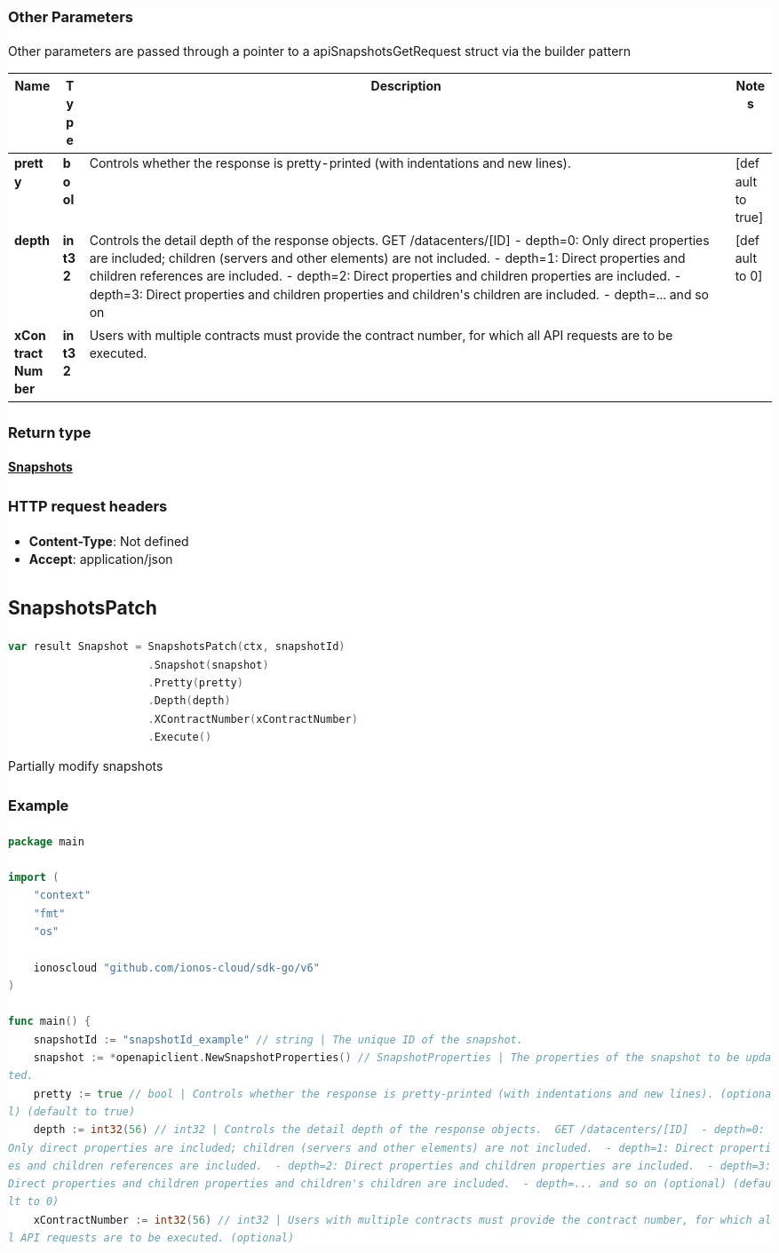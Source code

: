

### Other Parameters

Other parameters are passed through a pointer to a apiSnapshotsGetRequest struct via the builder pattern


|Name | Type | Description  | Notes|
|------------- | ------------- | ------------- | -------------|
| **pretty** | **bool** | Controls whether the response is pretty-printed (with indentations and new lines). | [default to true]|
| **depth** | **int32** | Controls the detail depth of the response objects.  GET /datacenters/[ID]  - depth&#x3D;0: Only direct properties are included; children (servers and other elements) are not included.  - depth&#x3D;1: Direct properties and children references are included.  - depth&#x3D;2: Direct properties and children properties are included.  - depth&#x3D;3: Direct properties and children properties and children&#39;s children are included.  - depth&#x3D;... and so on | [default to 0]|
| **xContractNumber** | **int32** | Users with multiple contracts must provide the contract number, for which all API requests are to be executed. | |

### Return type

[**Snapshots**](../models/Snapshots.md)

### HTTP request headers

- **Content-Type**: Not defined
- **Accept**: application/json



## SnapshotsPatch

```go
var result Snapshot = SnapshotsPatch(ctx, snapshotId)
                      .Snapshot(snapshot)
                      .Pretty(pretty)
                      .Depth(depth)
                      .XContractNumber(xContractNumber)
                      .Execute()
```

Partially modify snapshots



### Example

```go
package main

import (
    "context"
    "fmt"
    "os"

    ionoscloud "github.com/ionos-cloud/sdk-go/v6"
)

func main() {
    snapshotId := "snapshotId_example" // string | The unique ID of the snapshot.
    snapshot := *openapiclient.NewSnapshotProperties() // SnapshotProperties | The properties of the snapshot to be updated.
    pretty := true // bool | Controls whether the response is pretty-printed (with indentations and new lines). (optional) (default to true)
    depth := int32(56) // int32 | Controls the detail depth of the response objects.  GET /datacenters/[ID]  - depth=0: Only direct properties are included; children (servers and other elements) are not included.  - depth=1: Direct properties and children references are included.  - depth=2: Direct properties and children properties are included.  - depth=3: Direct properties and children properties and children's children are included.  - depth=... and so on (optional) (default to 0)
    xContractNumber := int32(56) // int32 | Users with multiple contracts must provide the contract number, for which all API requests are to be executed. (optional)
```